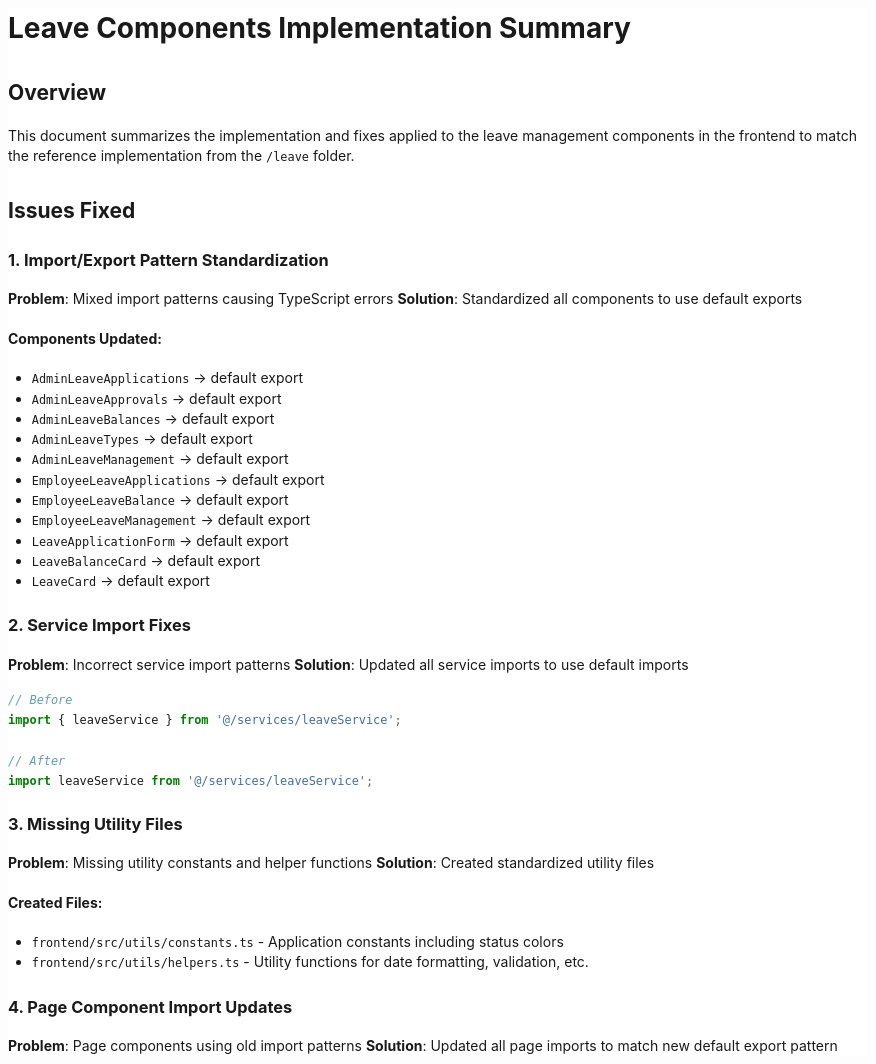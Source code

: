 # Leave Components Implementation Summary

## Overview
This document summarizes the implementation and fixes applied to the leave management components in the frontend to match the reference implementation from the `/leave` folder.

## Issues Fixed

### 1. Import/Export Pattern Standardization
**Problem**: Mixed import patterns causing TypeScript errors
**Solution**: Standardized all components to use default exports

#### Components Updated:
- `AdminLeaveApplications` → default export
- `AdminLeaveApprovals` → default export  
- `AdminLeaveBalances` → default export
- `AdminLeaveTypes` → default export
- `AdminLeaveManagement` → default export
- `EmployeeLeaveApplications` → default export
- `EmployeeLeaveBalance` → default export
- `EmployeeLeaveManagement` → default export
- `LeaveApplicationForm` → default export
- `LeaveBalanceCard` → default export
- `LeaveCard` → default export

### 2. Service Import Fixes
**Problem**: Incorrect service import patterns
**Solution**: Updated all service imports to use default imports

```typescript
// Before
import { leaveService } from '@/services/leaveService';

// After
import leaveService from '@/services/leaveService';
```

### 3. Missing Utility Files
**Problem**: Missing utility constants and helper functions
**Solution**: Created standardized utility files

#### Created Files:
- `frontend/src/utils/constants.ts` - Application constants including status colors
- `frontend/src/utils/helpers.ts` - Utility functions for date formatting, validation, etc.

### 4. Page Component Import Updates
**Problem**: Page components using old import patterns
**Solution**: Updated all page imports to match new default export pattern
